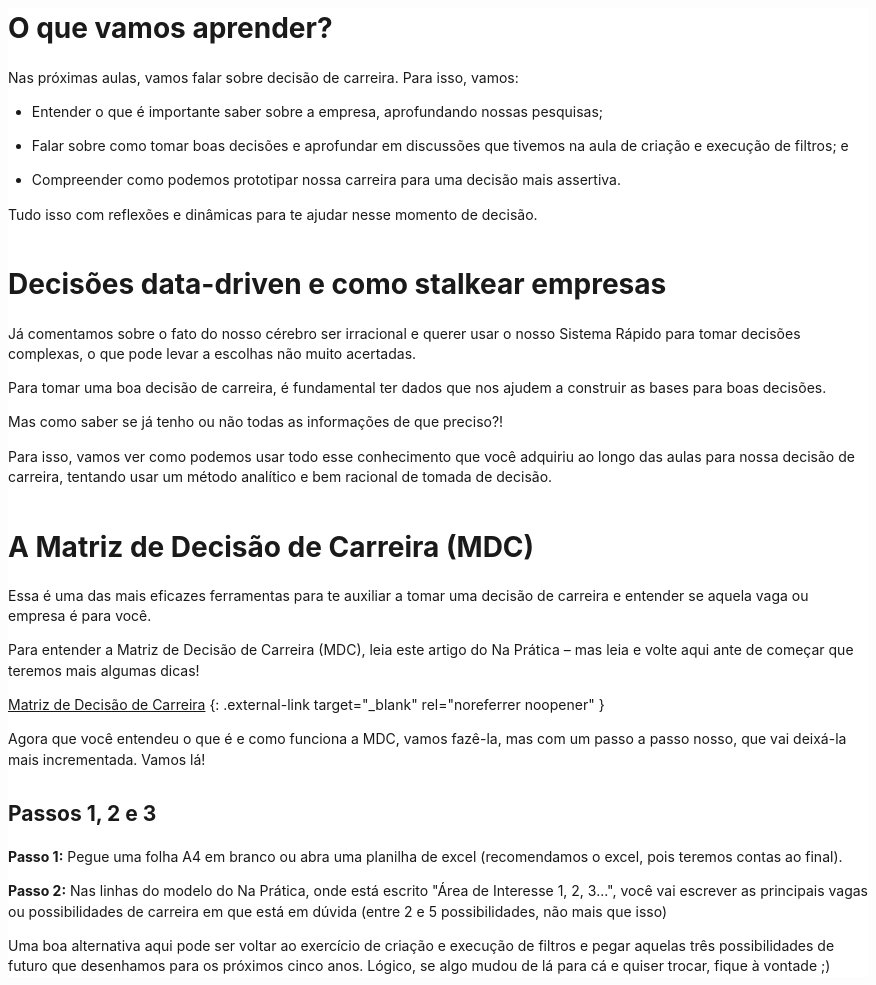  

# O que vamos aprender?

Nas próximas aulas, vamos falar sobre decisão de carreira. Para isso, vamos:

- Entender o que é importante saber sobre a empresa, aprofundando nossas pesquisas; 

- Falar sobre como tomar boas decisões e aprofundar em discussões que tivemos na aula de criação e execução de filtros; e 

- Compreender como podemos prototipar nossa carreira para uma decisão mais assertiva.

Tudo isso com reflexões e dinâmicas para te ajudar nesse momento de decisão.

# Decisões data-driven e como stalkear empresas

Já comentamos sobre o fato do nosso cérebro ser irracional e querer usar o nosso Sistema Rápido para tomar decisões complexas, o que pode levar a escolhas não muito acertadas.

Para tomar uma boa decisão de carreira, é fundamental ter dados que nos ajudem a construir as bases para boas decisões.

Mas como saber se já tenho ou não todas as informações de que preciso?!

Para isso, vamos ver como podemos usar todo esse conhecimento que você adquiriu ao longo das aulas para nossa decisão de carreira, tentando usar um método analítico e bem racional de tomada de decisão.

# A Matriz de Decisão de Carreira (MDC)
Essa é uma das mais eficazes ferramentas para te auxiliar a tomar uma decisão de carreira e entender se aquela vaga ou empresa é para você.

Para entender a Matriz de Decisão de Carreira (MDC), leia este artigo do Na Prática – mas leia e volte aqui ante de começar que teremos mais algumas dicas!

[Matriz de Decisão de Carreira](https://www.napratica.org.br/app/uploads/2017/09/2017.09.01_-_Matriz_de_Decis%C3%A3o-1.pdf) {: .external-link target="_blank" rel="noreferrer noopener" }

Agora que você entendeu o que é e como funciona a MDC, vamos fazê-la, mas com um passo a passo nosso, que vai deixá-la mais incrementada. Vamos lá!

## Passos 1, 2 e 3

**Passo 1:** Pegue uma folha A4 em branco ou abra uma planilha de excel (recomendamos o excel, pois teremos contas ao final).

**Passo 2:** Nas linhas do modelo do Na Prática, onde está escrito "Área de Interesse 1, 2, 3...", você vai escrever as principais vagas ou possibilidades de carreira em que está em dúvida (entre 2 e 5 possibilidades, não mais que isso)

Uma boa alternativa aqui pode ser voltar ao exercício de criação e execução de filtros e pegar aquelas três possibilidades de futuro que desenhamos para os próximos cinco anos. Lógico, se algo mudou de lá para cá e quiser trocar, fique à vontade ;)
